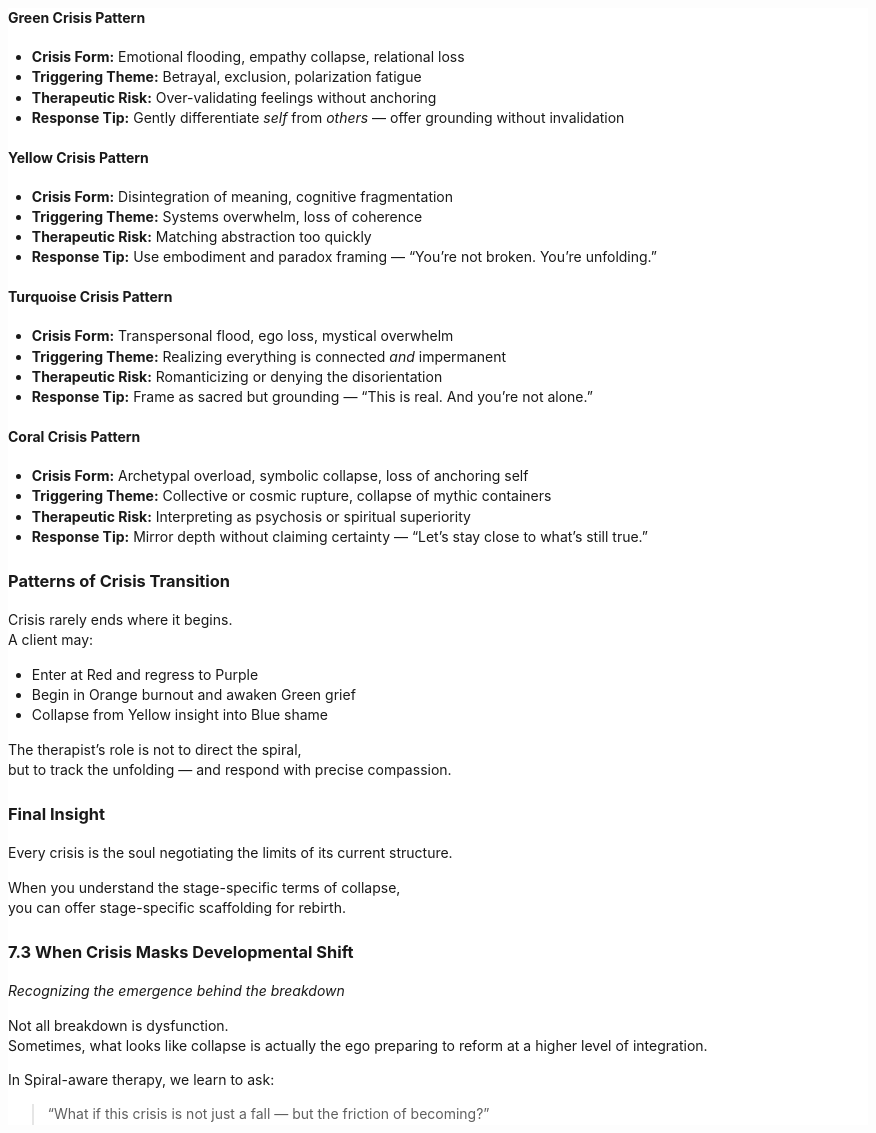 #### Green Crisis Pattern  
- **Crisis Form:** Emotional flooding, empathy collapse, relational loss  
- **Triggering Theme:** Betrayal, exclusion, polarization fatigue  
- **Therapeutic Risk:** Over-validating feelings without anchoring  
- **Response Tip:** Gently differentiate *self* from *others* — offer grounding without invalidation

#### Yellow Crisis Pattern  
- **Crisis Form:** Disintegration of meaning, cognitive fragmentation  
- **Triggering Theme:** Systems overwhelm, loss of coherence  
- **Therapeutic Risk:** Matching abstraction too quickly  
- **Response Tip:** Use embodiment and paradox framing — “You’re not broken. You’re unfolding.”

#### Turquoise Crisis Pattern  
- **Crisis Form:** Transpersonal flood, ego loss, mystical overwhelm  
- **Triggering Theme:** Realizing everything is connected *and* impermanent  
- **Therapeutic Risk:** Romanticizing or denying the disorientation  
- **Response Tip:** Frame as sacred but grounding — “This is real. And you’re not alone.”

#### Coral Crisis Pattern  
- **Crisis Form:** Archetypal overload, symbolic collapse, loss of anchoring self  
- **Triggering Theme:** Collective or cosmic rupture, collapse of mythic containers  
- **Therapeutic Risk:** Interpreting as psychosis or spiritual superiority  
- **Response Tip:** Mirror depth without claiming certainty — “Let’s stay close to what’s still true.”

### Patterns of Crisis Transition

Crisis rarely ends where it begins.  
A client may:
- Enter at Red and regress to Purple  
- Begin in Orange burnout and awaken Green grief  
- Collapse from Yellow insight into Blue shame

The therapist’s role is not to direct the spiral,  
but to track the unfolding — and respond with precise compassion.

### Final Insight

Every crisis is the soul negotiating the limits of its current structure.

When you understand the stage-specific terms of collapse,  
you can offer stage-specific scaffolding for rebirth.

### 7.3 When Crisis Masks Developmental Shift  
*Recognizing the emergence behind the breakdown*

Not all breakdown is dysfunction.  
Sometimes, what looks like collapse is actually the ego preparing to reform at a higher level of integration.

In Spiral-aware therapy, we learn to ask:  
> “What if this crisis is not just a fall — but the friction of becoming?”
